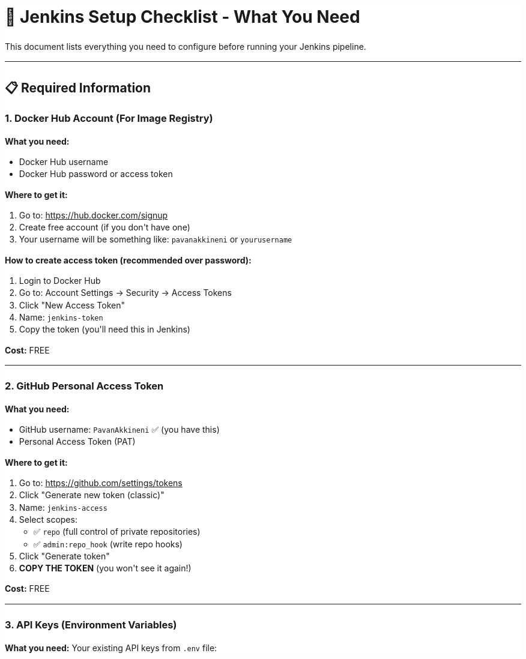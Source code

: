 # 🔧 Jenkins Setup Checklist - What You Need

This document lists everything you need to configure before running your Jenkins pipeline.

---

## 📋 Required Information

### 1. Docker Hub Account (For Image Registry)

**What you need:**
- Docker Hub username
- Docker Hub password or access token

**Where to get it:**
1. Go to: https://hub.docker.com/signup
2. Create free account (if you don't have one)
3. Your username will be something like: `pavanakkineni` or `yourusername`

**How to create access token (recommended over password):**
1. Login to Docker Hub
2. Go to: Account Settings → Security → Access Tokens
3. Click "New Access Token"
4. Name: `jenkins-token`
5. Copy the token (you'll need this in Jenkins)

**Cost:** FREE

---

### 2. GitHub Personal Access Token

**What you need:**
- GitHub username: `PavanAkkineni` ✅ (you have this)
- Personal Access Token (PAT)

**Where to get it:**
1. Go to: https://github.com/settings/tokens
2. Click "Generate new token (classic)"
3. Name: `jenkins-access`
4. Select scopes:
   - ✅ `repo` (full control of private repositories)
   - ✅ `admin:repo_hook` (write repo hooks)
5. Click "Generate token"
6. **COPY THE TOKEN** (you won't see it again!)

**Cost:** FREE

---

### 3. API Keys (Environment Variables)

**What you need:**
Your existing API keys from `.env` file:
